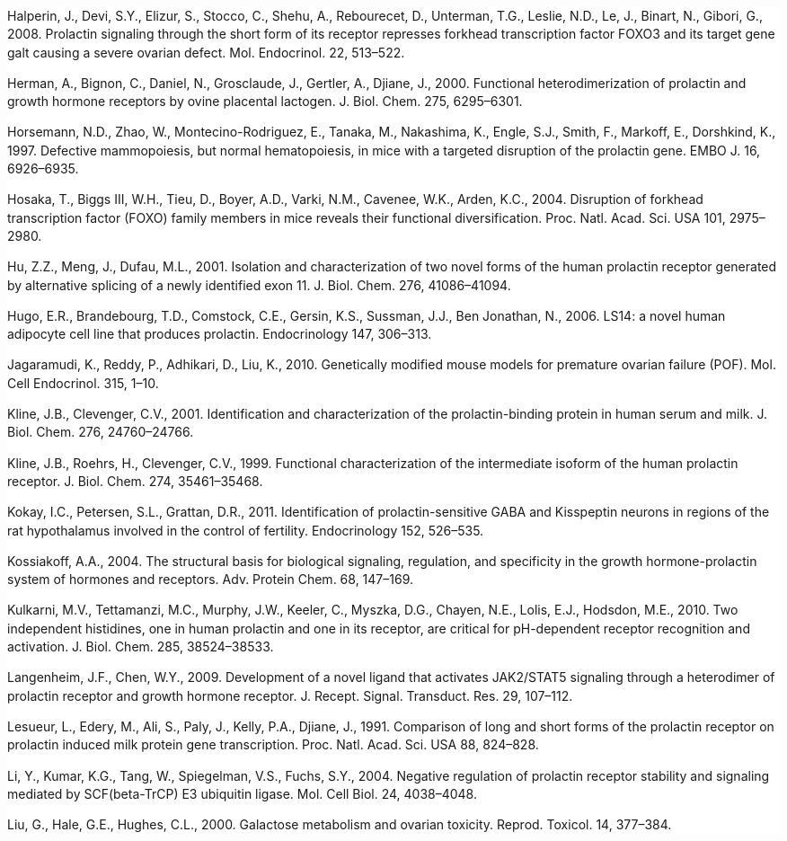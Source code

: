 Halperin, J., Devi, S.Y., Elizur, S., Stocco, C., Shehu, A., Rebourecet, D., Unterman, T.G., Leslie, N.D., Le, J., Binart, N., Gibori, G., 2008. Prolactin signaling through the short form of its receptor represses forkhead transcription factor FOXO3 and its target gene galt causing a severe ovarian defect. Mol. Endocrinol. 22, 513–522.

Herman, A., Bignon, C., Daniel, N., Grosclaude, J., Gertler, A., Djiane, J., 2000. Functional heterodimerization of prolactin and growth hormone receptors by ovine placental lactogen. J. Biol. Chem. 275, 6295–6301.

Horsemann, N.D., Zhao, W., Montecino-Rodriguez, E., Tanaka, M., Nakashima, K., Engle, S.J., Smith, F., Markoff, E., Dorshkind, K., 1997. Defective mammopoiesis, but normal hematopoiesis, in mice with a targeted disruption of the prolactin gene. EMBO J. 16, 6926–6935.

Hosaka, T., Biggs III, W.H., Tieu, D., Boyer, A.D., Varki, N.M., Cavenee, W.K., Arden, K.C., 2004. Disruption of forkhead transcription factor (FOXO) family members in mice reveals their functional diversification. Proc. Natl. Acad. Sci. USA 101, 2975–2980.

Hu, Z.Z., Meng, J., Dufau, M.L., 2001. Isolation and characterization of two novel forms of the human prolactin receptor generated by alternative splicing of a newly identified exon 11. J. Biol. Chem. 276, 41086–41094.

Hugo, E.R., Brandebourg, T.D., Comstock, C.E., Gersin, K.S., Sussman, J.J., Ben Jonathan, N., 2006. LS14: a novel human adipocyte cell line that produces prolactin. Endocrinology 147, 306–313.

Jagaramudi, K., Reddy, P., Adhikari, D., Liu, K., 2010. Genetically modified mouse models for premature ovarian failure (POF). Mol. Cell Endocrinol. 315, 1–10.

Kline, J.B., Clevenger, C.V., 2001. Identification and characterization of the prolactin-binding protein in human serum and milk. J. Biol. Chem. 276, 24760–24766.

Kline, J.B., Roehrs, H., Clevenger, C.V., 1999. Functional characterization of the intermediate isoform of the human prolactin receptor. J. Biol. Chem. 274, 35461–35468.

Kokay, I.C., Petersen, S.L., Grattan, D.R., 2011. Identification of prolactin-sensitive GABA and Kisspeptin neurons in regions of the rat hypothalamus involved in the control of fertility. Endocrinology 152, 526–535.

Kossiakoff, A.A., 2004. The structural basis for biological signaling, regulation, and specificity in the growth hormone-prolactin system of hormones and receptors. Adv. Protein Chem. 68, 147–169.

Kulkarni, M.V., Tettamanzi, M.C., Murphy, J.W., Keeler, C., Myszka, D.G., Chayen, N.E., Lolis, E.J., Hodsdon, M.E., 2010. Two independent histidines, one in human prolactin and one in its receptor, are critical for pH-dependent receptor recognition and activation. J. Biol. Chem. 285, 38524–38533.

Langenheim, J.F., Chen, W.Y., 2009. Development of a novel ligand that activates JAK2/STAT5 signaling through a heterodimer of prolactin receptor and growth hormone receptor. J. Recept. Signal. Transduct. Res. 29, 107–112.

Lesueur, L., Edery, M., Ali, S., Paly, J., Kelly, P.A., Djiane, J., 1991. Comparison of long and short forms of the prolactin receptor on prolactin induced milk protein gene transcription. Proc. Natl. Acad. Sci. USA 88, 824–828.

Li, Y., Kumar, K.G., Tang, W., Spiegelman, V.S., Fuchs, S.Y., 2004. Negative regulation of prolactin receptor stability and signaling mediated by SCF(beta-TrCP) E3 ubiquitin ligase. Mol. Cell Biol. 24, 4038–4048.

Liu, G., Hale, G.E., Hughes, C.L., 2000. Galactose metabolism and ovarian toxicity. Reprod. Toxicol. 14, 377–384.
